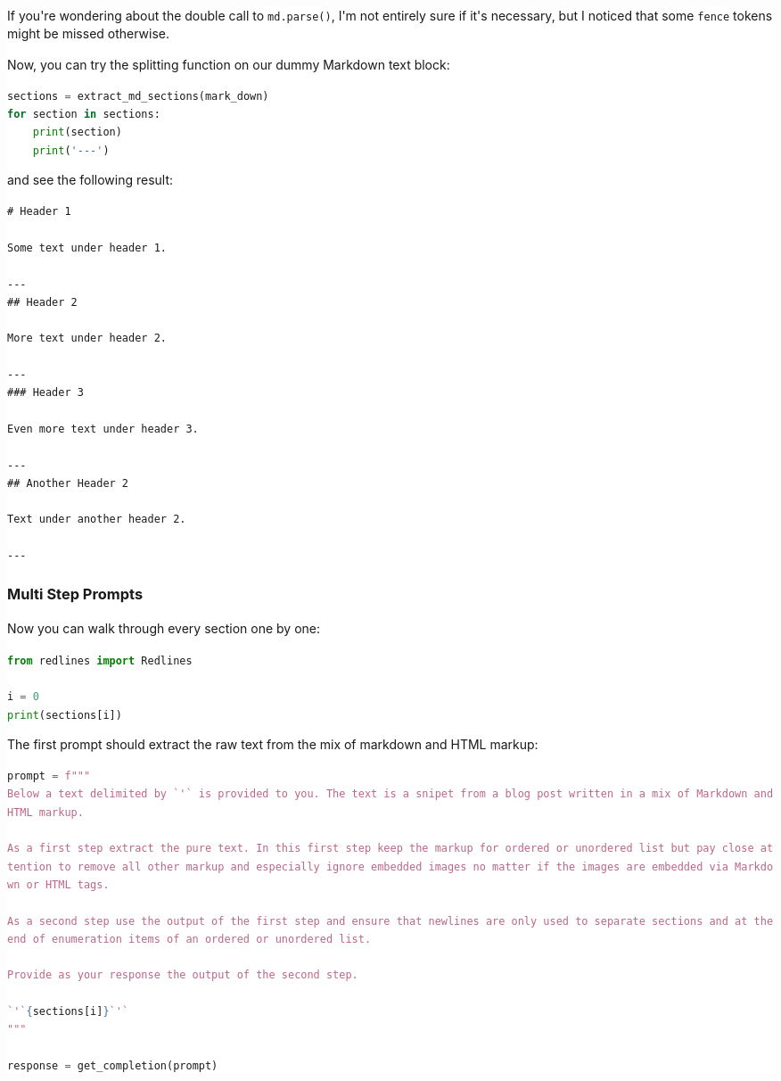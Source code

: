 If you're wondering about the double call to `md.parse()`, I'm not entirely sure if it's necessary, but I noticed that some `fence` tokens might be missed otherwise.

Now, you can try the splitting function on our dummy Markdown text block:

```python
sections = extract_md_sections(mark_down)
for section in sections:
    print(section)
    print('---')
```

and see the following result:
```
# Header 1

Some text under header 1.

---
## Header 2

More text under header 2.

---
### Header 3

Even more text under header 3.

---
## Another Header 2

Text under another header 2.

---
```

### Multi Step Prompts

Now you can walk through every section one by one:

```python
from redlines import Redlines

i = 0
print(sections[i])
```

The first prompt should extract the raw text from the mix of markdown and HTML markup:


```python
prompt = f"""
Below a text delimited by `'` is provided to you. The text is a snipet from a blog post written in a mix of Markdown and HTML markup.

As a first step extract the pure text. In this first step keep the markup for ordered or unordered list but pay close attention to remove all other markup and especially ignore embedded images no matter if the images are embedded via Markdown or HTML tags.

As a second step use the output of the first step and ensure that newlines are only used to separate sections and at the end of enumeration items of an ordered or unordered list.

Provide as your response the output of the second step.

`'`{sections[i]}`'`
"""

response = get_completion(prompt)
```

[^numtokens]: Open AI offers the [tiktoken](https://github.com/openai/tiktoken) library for you to keep track of the number of tokens processed, so
[^gist]: https://gist.github.com/cs224/92b6f7dd9f0a1d131b47dc6a82a818a4